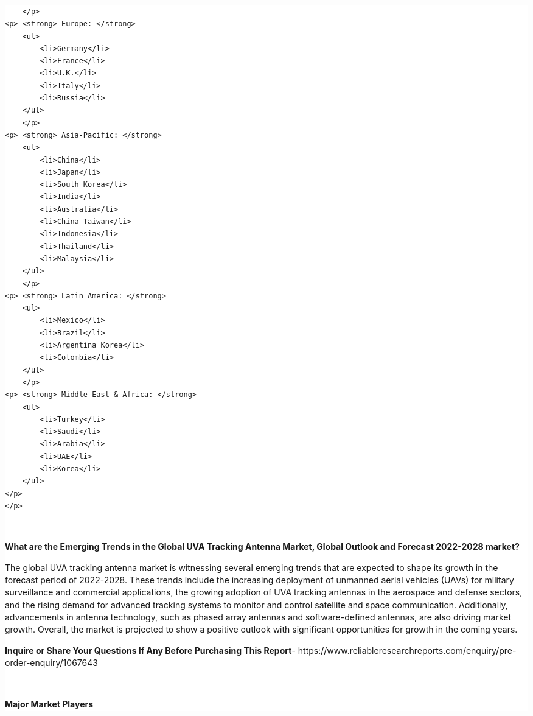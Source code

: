         </p> 
    <p> <strong> Europe: </strong>
        <ul>
            <li>Germany</li>
            <li>France</li>
            <li>U.K.</li>
            <li>Italy</li>
            <li>Russia</li>
        </ul>
        </p> 
    <p> <strong> Asia-Pacific: </strong>
        <ul>
            <li>China</li>
            <li>Japan</li>
            <li>South Korea</li>
            <li>India</li>
            <li>Australia</li>
            <li>China Taiwan</li>
            <li>Indonesia</li>
            <li>Thailand</li>
            <li>Malaysia</li>
        </ul>
        </p> 
    <p> <strong> Latin America: </strong>
        <ul>
            <li>Mexico</li>
            <li>Brazil</li>
            <li>Argentina Korea</li>
            <li>Colombia</li>
        </ul>
        </p> 
    <p> <strong> Middle East & Africa: </strong>
        <ul>
            <li>Turkey</li>
            <li>Saudi</li>
            <li>Arabia</li>
            <li>UAE</li>
            <li>Korea</li>
        </ul>
    </p>
    </p>
<p>&nbsp;</p>
<p><strong>What are the Emerging Trends in the Global UVA Tracking Antenna Market, Global Outlook and Forecast 2022-2028 market?</strong></p>
<p><p>The global UVA tracking antenna market is witnessing several emerging trends that are expected to shape its growth in the forecast period of 2022-2028. These trends include the increasing deployment of unmanned aerial vehicles (UAVs) for military surveillance and commercial applications, the growing adoption of UVA tracking antennas in the aerospace and defense sectors, and the rising demand for advanced tracking systems to monitor and control satellite and space communication. Additionally, advancements in antenna technology, such as phased array antennas and software-defined antennas, are also driving market growth. Overall, the market is projected to show a positive outlook with significant opportunities for growth in the coming years.</p></p>
<p><strong>Inquire or Share Your Questions If Any Before Purchasing This Report</strong>- <a href="https://www.reliableresearchreports.com/enquiry/pre-order-enquiry/1067643">https://www.reliableresearchreports.com/enquiry/pre-order-enquiry/1067643</a></p>
<p>&nbsp;</p>
<p><strong>Major Market Players</strong></p>